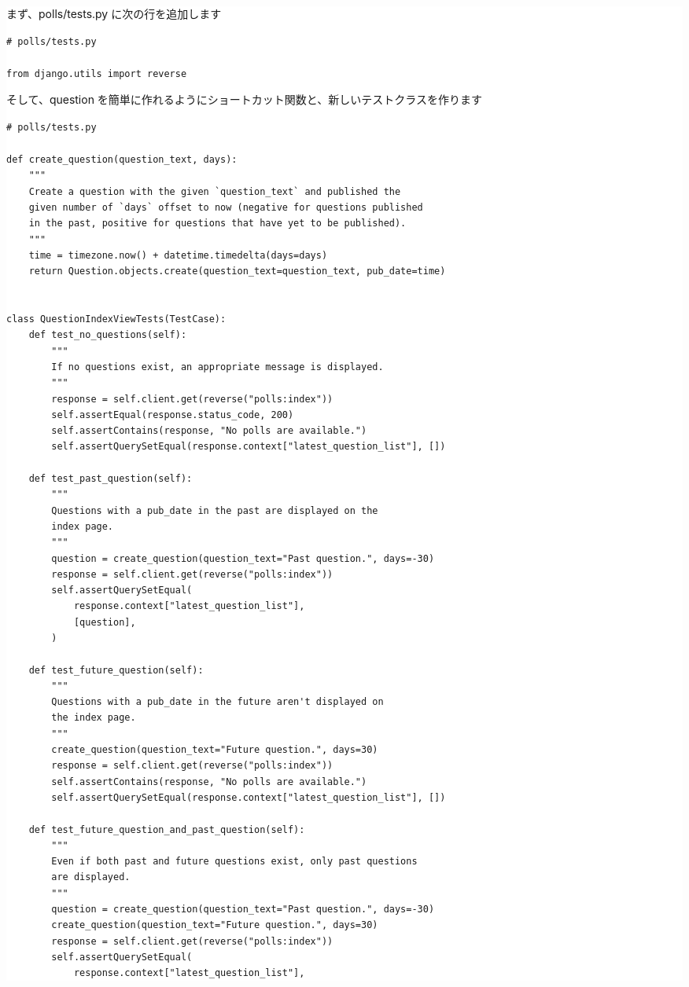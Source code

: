 まず、polls/tests.py に次の行を追加します

```python3
# polls/tests.py

from django.utils import reverse
```

そして、question を簡単に作れるようにショートカット関数と、新しいテストクラスを作ります

```python3
# polls/tests.py

def create_question(question_text, days):
    """
    Create a question with the given `question_text` and published the
    given number of `days` offset to now (negative for questions published
    in the past, positive for questions that have yet to be published).
    """
    time = timezone.now() + datetime.timedelta(days=days)
    return Question.objects.create(question_text=question_text, pub_date=time)


class QuestionIndexViewTests(TestCase):
    def test_no_questions(self):
        """
        If no questions exist, an appropriate message is displayed.
        """
        response = self.client.get(reverse("polls:index"))
        self.assertEqual(response.status_code, 200)
        self.assertContains(response, "No polls are available.")
        self.assertQuerySetEqual(response.context["latest_question_list"], [])

    def test_past_question(self):
        """
        Questions with a pub_date in the past are displayed on the
        index page.
        """
        question = create_question(question_text="Past question.", days=-30)
        response = self.client.get(reverse("polls:index"))
        self.assertQuerySetEqual(
            response.context["latest_question_list"],
            [question],
        )

    def test_future_question(self):
        """
        Questions with a pub_date in the future aren't displayed on
        the index page.
        """
        create_question(question_text="Future question.", days=30)
        response = self.client.get(reverse("polls:index"))
        self.assertContains(response, "No polls are available.")
        self.assertQuerySetEqual(response.context["latest_question_list"], [])

    def test_future_question_and_past_question(self):
        """
        Even if both past and future questions exist, only past questions
        are displayed.
        """
        question = create_question(question_text="Past question.", days=-30)
        create_question(question_text="Future question.", days=30)
        response = self.client.get(reverse("polls:index"))
        self.assertQuerySetEqual(
            response.context["latest_question_list"],
```